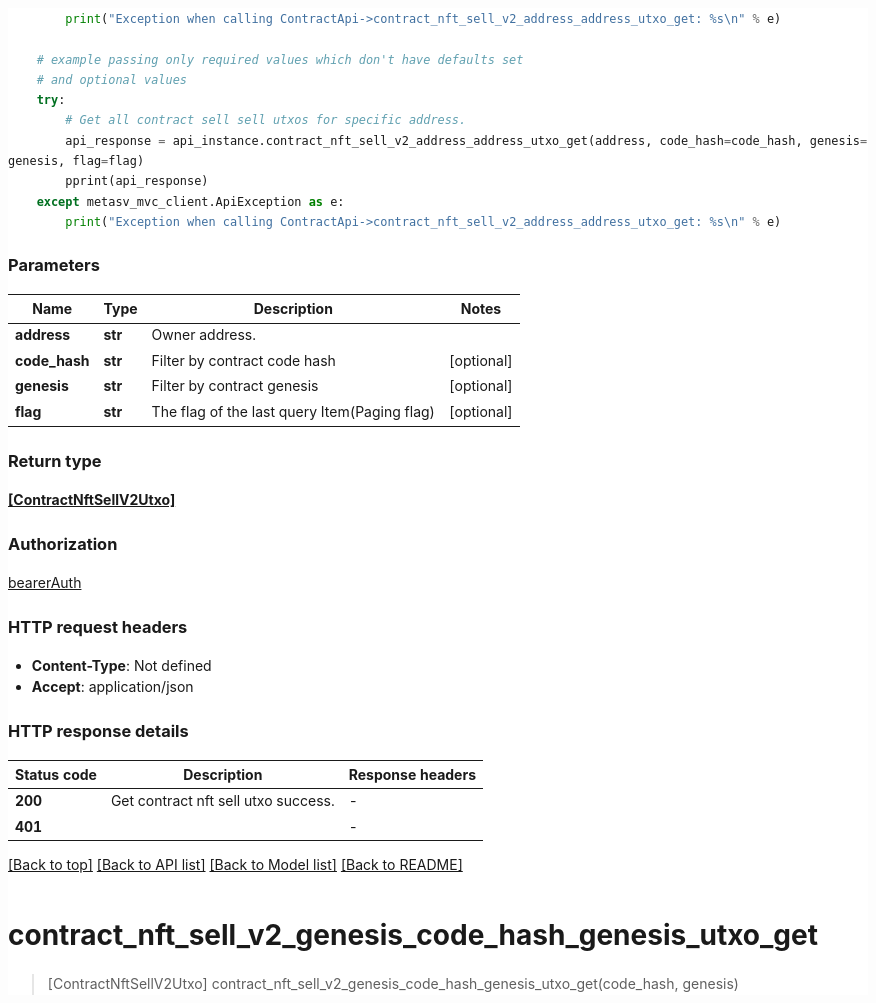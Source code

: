 ```python
        print("Exception when calling ContractApi->contract_nft_sell_v2_address_address_utxo_get: %s\n" % e)

    # example passing only required values which don't have defaults set
    # and optional values
    try:
        # Get all contract sell sell utxos for specific address.
        api_response = api_instance.contract_nft_sell_v2_address_address_utxo_get(address, code_hash=code_hash, genesis=genesis, flag=flag)
        pprint(api_response)
    except metasv_mvc_client.ApiException as e:
        print("Exception when calling ContractApi->contract_nft_sell_v2_address_address_utxo_get: %s\n" % e)
```

### Parameters

Name | Type | Description  | Notes
------------- | ------------- | ------------- | -------------
 **address** | **str**| Owner address. |
 **code_hash** | **str**| Filter by contract code hash | [optional]
 **genesis** | **str**| Filter by contract genesis | [optional]
 **flag** | **str**| The flag of the last query Item(Paging flag) | [optional]

### Return type

[**[ContractNftSellV2Utxo]**](ContractNftSellV2Utxo.md)

### Authorization

[bearerAuth](../README.md#bearerAuth)

### HTTP request headers

 - **Content-Type**: Not defined
 - **Accept**: application/json

### HTTP response details
| Status code | Description | Response headers |
|-------------|-------------|------------------|
**200** | Get contract nft sell utxo success. |  -  |
**401** |  |  -  |

[[Back to top]](#) [[Back to API list]](../README.md#documentation-for-api-endpoints) [[Back to Model list]](../README.md#documentation-for-models) [[Back to README]](../README.md)

# **contract_nft_sell_v2_genesis_code_hash_genesis_utxo_get**
> [ContractNftSellV2Utxo] contract_nft_sell_v2_genesis_code_hash_genesis_utxo_get(code_hash, genesis)
